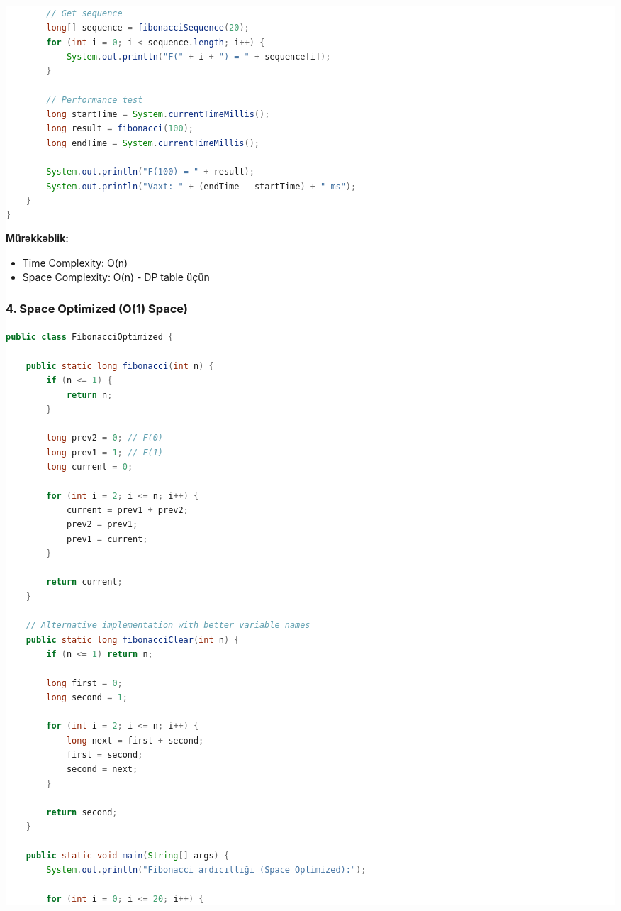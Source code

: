 ```java
        // Get sequence
        long[] sequence = fibonacciSequence(20);
        for (int i = 0; i < sequence.length; i++) {
            System.out.println("F(" + i + ") = " + sequence[i]);
        }
        
        // Performance test
        long startTime = System.currentTimeMillis();
        long result = fibonacci(100);
        long endTime = System.currentTimeMillis();
        
        System.out.println("F(100) = " + result);
        System.out.println("Vaxt: " + (endTime - startTime) + " ms");
    }
}
```

**Mürəkkəblik:**
- Time Complexity: O(n)
- Space Complexity: O(n) - DP table üçün

### 4. Space Optimized (O(1) Space)

```java
public class FibonacciOptimized {
    
    public static long fibonacci(int n) {
        if (n <= 1) {
            return n;
        }
        
        long prev2 = 0; // F(0)
        long prev1 = 1; // F(1)
        long current = 0;
        
        for (int i = 2; i <= n; i++) {
            current = prev1 + prev2;
            prev2 = prev1;
            prev1 = current;
        }
        
        return current;
    }
    
    // Alternative implementation with better variable names
    public static long fibonacciClear(int n) {
        if (n <= 1) return n;
        
        long first = 0;
        long second = 1;
        
        for (int i = 2; i <= n; i++) {
            long next = first + second;
            first = second;
            second = next;
        }
        
        return second;
    }
    
    public static void main(String[] args) {
        System.out.println("Fibonacci ardıcıllığı (Space Optimized):");
        
        for (int i = 0; i <= 20; i++) {
```